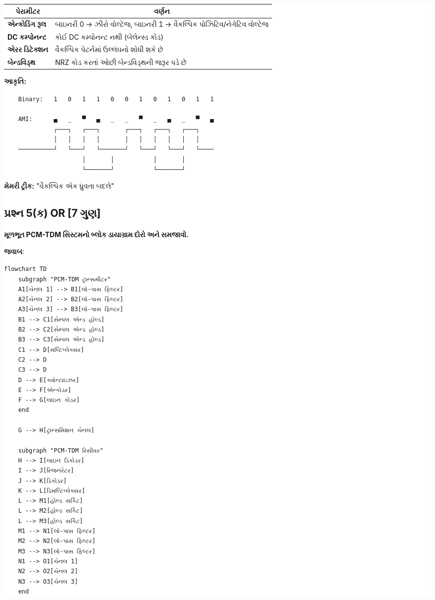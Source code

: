| પેરામીટર | વર્ણન |
|-----------|-------------|
| **એન્કોડિંગ રૂલ** | બાઇનરી 0 → ઝીરો વોલ્ટેજ, બાઇનરી 1 → વૈકલ્પિક પોઝિટિવ/નેગેટિવ વોલ્ટેજ |
| **DC કમ્પોનન્ટ** | કોઈ DC કમ્પોનન્ટ નથી (બેલેન્સ્ડ કોડ) |
| **એરર ડિટેક્શન** | વૈકલ્પિક પેટર્નમાં ઉલ્લંઘનો શોધી શકે છે |
| **બેન્ડવિડ્થ** | NRZ કોડ કરતાં ઓછી બેન્ડવિડ્થની જરૂર પડે છે |

**આકૃતિ:**

```goat
    Binary:   1   0   1   1   0   0   1   0   1   0   1   1

    AMI:      ▄   _   ▀   ▄   _   _   ▀   _   ▄   _   ▀   ▄
              ┌───┐   ┌───┐       ┌───┐   ┌───┐   ┌───┐
              │   │   │   │       │   │   │   │   │   │
    ──────────┘   └───┘   └───────┘   └───┘   └───┘   └────
                      │       │           │       │
                      └───────┘           └───────┘
```

**મેમરી ટ્રીક:** "વૈકલ્પિક એક ધ્રુવતા બદલે"

## પ્રશ્ન 5(ક) OR [7 ગુણ]

**મૂળભૂત PCM-TDM સિસ્ટમનો બ્લોક ડાયાગ્રામ દોરો અને સમજાવો.**

**જવાબ**:

```mermaid
flowchart TD
    subgraph "PCM-TDM ટ્રાન્સમીટર"
    A1[ચેનલ 1] --> B1[લો-પાસ ફિલ્ટર]
    A2[ચેનલ 2] --> B2[લો-પાસ ફિલ્ટર]
    A3[ચેનલ 3] --> B3[લો-પાસ ફિલ્ટર]
    B1 --> C1[સેમ્પલ એન્ડ હોલ્ડ]
    B2 --> C2[સેમ્પલ એન્ડ હોલ્ડ]
    B3 --> C3[સેમ્પલ એન્ડ હોલ્ડ]
    C1 --> D[મલ્ટિપ્લેક્સર]
    C2 --> D
    C3 --> D
    D --> E[ક્વોન્ટાઇઝર]
    E --> F[એન્કોડર]
    F --> G[લાઇન કોડર]
    end
    
    G --> H[ટ્રાન્સમિશન ચેનલ]
    
    subgraph "PCM-TDM રિસીવર"
    H --> I[લાઇન ડિકોડર]
    I --> J[રિજનરેટર]
    J --> K[ડિકોડર]
    K --> L[ડિમલ્ટિપ્લેક્સર]
    L --> M1[હોલ્ડ સર્કિટ]
    L --> M2[હોલ્ડ સર્કિટ]
    L --> M3[હોલ્ડ સર્કિટ]
    M1 --> N1[લો-પાસ ફિલ્ટર]
    M2 --> N2[લો-પાસ ફિલ્ટર]
    M3 --> N3[લો-પાસ ફિલ્ટર]
    N1 --> O1[ચેનલ 1]
    N2 --> O2[ચેનલ 2]
    N3 --> O3[ચેનલ 3]
    end
```
